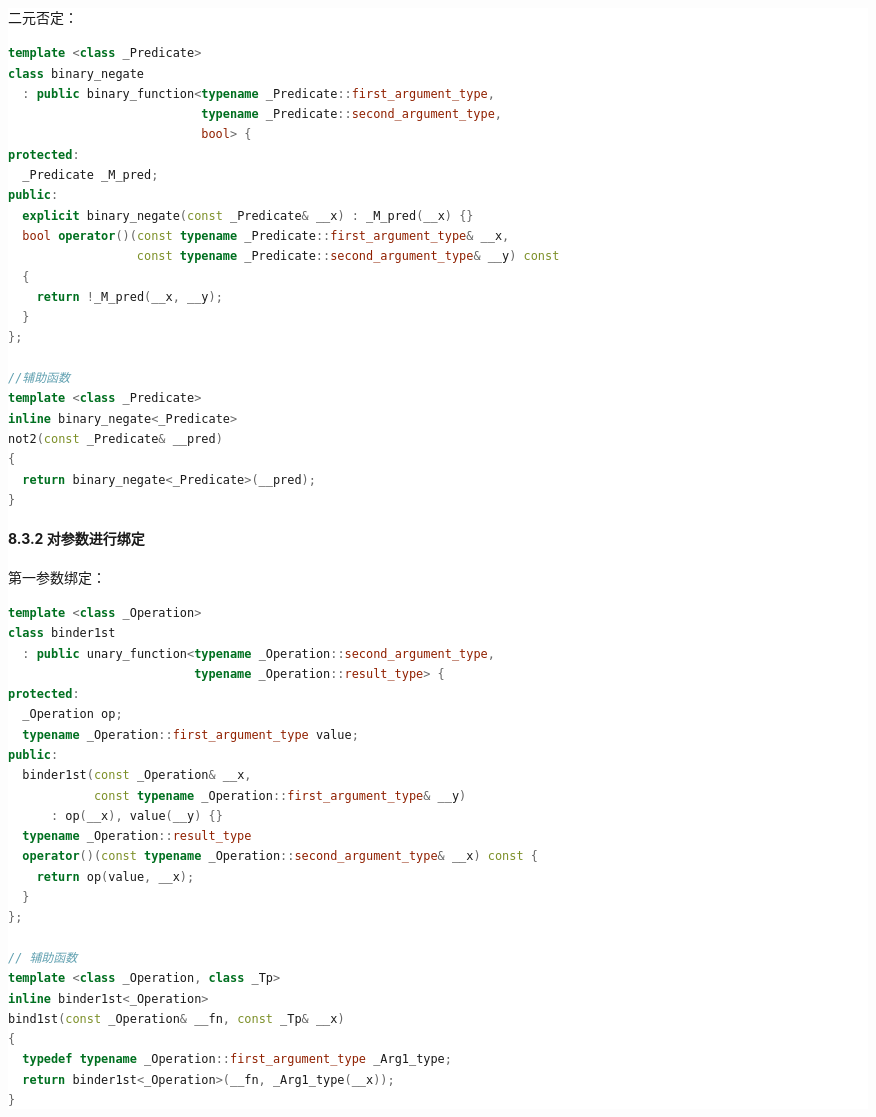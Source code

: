 二元否定：

```c++
template <class _Predicate> 
class binary_negate 
  : public binary_function<typename _Predicate::first_argument_type,
                           typename _Predicate::second_argument_type,
                           bool> {
protected:
  _Predicate _M_pred;
public:
  explicit binary_negate(const _Predicate& __x) : _M_pred(__x) {}
  bool operator()(const typename _Predicate::first_argument_type& __x, 
                  const typename _Predicate::second_argument_type& __y) const
  {
    return !_M_pred(__x, __y); 
  }
};

//辅助函数
template <class _Predicate>
inline binary_negate<_Predicate> 
not2(const _Predicate& __pred)
{
  return binary_negate<_Predicate>(__pred);
}
```



#### 8.3.2 对参数进行绑定

第一参数绑定：

```c++
template <class _Operation> 
class binder1st
  : public unary_function<typename _Operation::second_argument_type,
                          typename _Operation::result_type> {
protected:
  _Operation op;
  typename _Operation::first_argument_type value;
public:
  binder1st(const _Operation& __x,
            const typename _Operation::first_argument_type& __y)
      : op(__x), value(__y) {}
  typename _Operation::result_type
  operator()(const typename _Operation::second_argument_type& __x) const {
    return op(value, __x); 
  }
};

// 辅助函数
template <class _Operation, class _Tp>
inline binder1st<_Operation> 
bind1st(const _Operation& __fn, const _Tp& __x) 
{
  typedef typename _Operation::first_argument_type _Arg1_type;
  return binder1st<_Operation>(__fn, _Arg1_type(__x));
}
```
